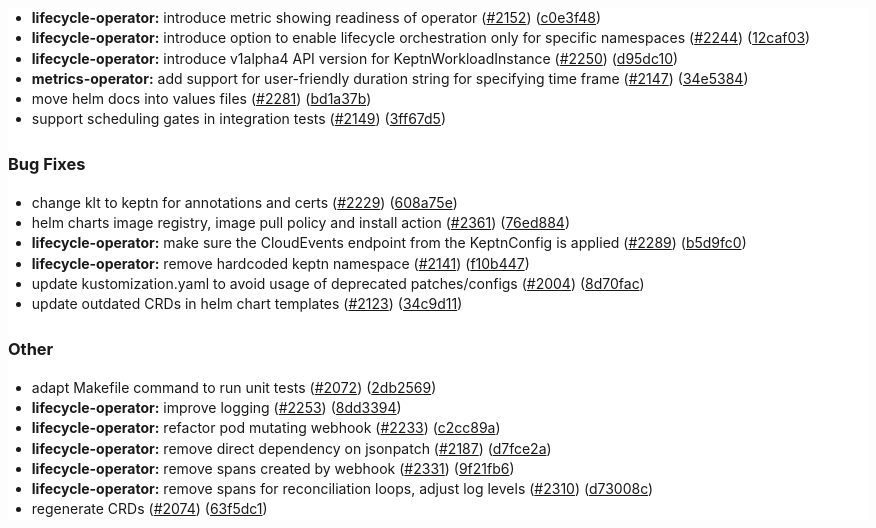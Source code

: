 * **lifecycle-operator:** introduce metric showing readiness of operator ([#2152](https://github.com/keptn/lifecycle-toolkit/issues/2152)) ([c0e3f48](https://github.com/keptn/lifecycle-toolkit/commit/c0e3f48dd0e34084c7d2d8e469e73c3f2865ea48))
* **lifecycle-operator:** introduce option to enable lifecycle orchestration only for specific namespaces ([#2244](https://github.com/keptn/lifecycle-toolkit/issues/2244)) ([12caf03](https://github.com/keptn/lifecycle-toolkit/commit/12caf031d336c7a34e495b36daccb5ec3524ae49))
* **lifecycle-operator:** introduce v1alpha4 API version for KeptnWorkloadInstance ([#2250](https://github.com/keptn/lifecycle-toolkit/issues/2250)) ([d95dc10](https://github.com/keptn/lifecycle-toolkit/commit/d95dc1037ce22296aff65d6ad6fa420e96172d5d))
* **metrics-operator:** add support for user-friendly duration string for specifying time frame ([#2147](https://github.com/keptn/lifecycle-toolkit/issues/2147)) ([34e5384](https://github.com/keptn/lifecycle-toolkit/commit/34e5384bb434836658a7bf375c4fc8de765023b6))
* move helm docs into values files ([#2281](https://github.com/keptn/lifecycle-toolkit/issues/2281)) ([bd1a37b](https://github.com/keptn/lifecycle-toolkit/commit/bd1a37b324e25d07e88e7c4d1ad8150a7b3d4dac))
* support scheduling gates in integration tests ([#2149](https://github.com/keptn/lifecycle-toolkit/issues/2149)) ([3ff67d5](https://github.com/keptn/lifecycle-toolkit/commit/3ff67d5632f287613f337c7418aa5e28e616d536))


### Bug Fixes

* change klt to keptn for annotations and certs ([#2229](https://github.com/keptn/lifecycle-toolkit/issues/2229)) ([608a75e](https://github.com/keptn/lifecycle-toolkit/commit/608a75ebb73006b82b370b40e86b83ee874764e8))
* helm charts image registry, image pull policy and install action ([#2361](https://github.com/keptn/lifecycle-toolkit/issues/2361)) ([76ed884](https://github.com/keptn/lifecycle-toolkit/commit/76ed884498971c87c48cdab6fea822dfcf3e6e2f))
* **lifecycle-operator:** make sure the CloudEvents endpoint from the KeptnConfig is applied ([#2289](https://github.com/keptn/lifecycle-toolkit/issues/2289)) ([b5d9fc0](https://github.com/keptn/lifecycle-toolkit/commit/b5d9fc0b182ff3d1a777dabec74314df3157edbb))
* **lifecycle-operator:** remove hardcoded keptn namespace ([#2141](https://github.com/keptn/lifecycle-toolkit/issues/2141)) ([f10b447](https://github.com/keptn/lifecycle-toolkit/commit/f10b4470bdc4346e6ccd17fecc92c8bd5675c7e5))
* update kustomization.yaml to avoid usage of deprecated patches/configs ([#2004](https://github.com/keptn/lifecycle-toolkit/issues/2004)) ([8d70fac](https://github.com/keptn/lifecycle-toolkit/commit/8d70fac1f9469107257976659fb8b7b414d0455b))
* update outdated CRDs in helm chart templates ([#2123](https://github.com/keptn/lifecycle-toolkit/issues/2123)) ([34c9d11](https://github.com/keptn/lifecycle-toolkit/commit/34c9d11a1dd34b181d2d1a9e5c61fd75638aaebf))


### Other

* adapt Makefile command to run unit tests ([#2072](https://github.com/keptn/lifecycle-toolkit/issues/2072)) ([2db2569](https://github.com/keptn/lifecycle-toolkit/commit/2db25691748beedbb02ed92806d327067c422285))
* **lifecycle-operator:** improve logging ([#2253](https://github.com/keptn/lifecycle-toolkit/issues/2253)) ([8dd3394](https://github.com/keptn/lifecycle-toolkit/commit/8dd3394087cf0d445ec0b3bad0a54242ad9f4f26))
* **lifecycle-operator:** refactor pod mutating webhook ([#2233](https://github.com/keptn/lifecycle-toolkit/issues/2233)) ([c2cc89a](https://github.com/keptn/lifecycle-toolkit/commit/c2cc89a3ad3ac0fef3410adb1c0b24aa10e8dc66))
* **lifecycle-operator:** remove direct dependency on jsonpatch ([#2187](https://github.com/keptn/lifecycle-toolkit/issues/2187)) ([d7fce2a](https://github.com/keptn/lifecycle-toolkit/commit/d7fce2a320bd34cd41d564e0d528675e5a1cd93e))
* **lifecycle-operator:** remove spans created by webhook ([#2331](https://github.com/keptn/lifecycle-toolkit/issues/2331)) ([9f21fb6](https://github.com/keptn/lifecycle-toolkit/commit/9f21fb62284e806f6356341315873f98e0c4fd29))
* **lifecycle-operator:** remove spans for reconciliation loops, adjust log levels ([#2310](https://github.com/keptn/lifecycle-toolkit/issues/2310)) ([d73008c](https://github.com/keptn/lifecycle-toolkit/commit/d73008ccaa5e028f1551392b9c68a4ea0315350e))
* regenerate CRDs ([#2074](https://github.com/keptn/lifecycle-toolkit/issues/2074)) ([63f5dc1](https://github.com/keptn/lifecycle-toolkit/commit/63f5dc1bc3dfd696de3730ed3949c0f99abdecc0))